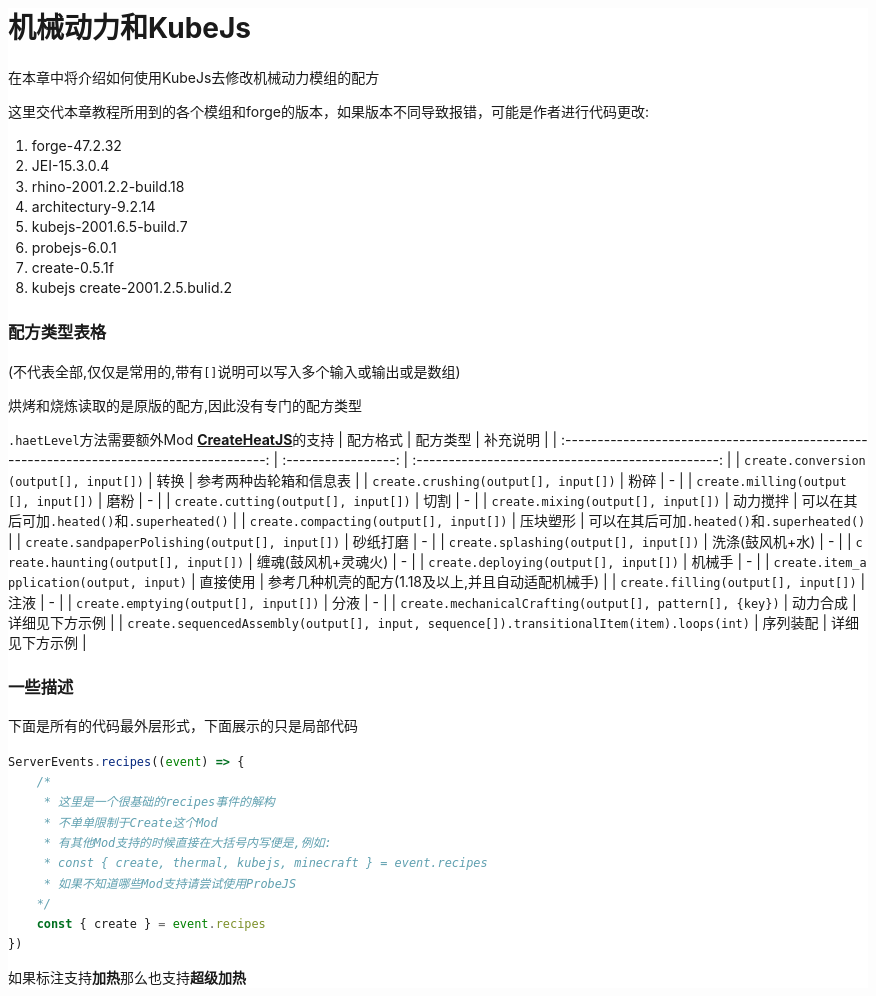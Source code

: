 # 机械动力和KubeJs 
在本章中将介绍如何使用KubeJs去修改机械动力模组的配方

这里交代本章教程所用到的各个模组和forge的版本，如果版本不同导致报错，可能是作者进行代码更改:
1. forge-47.2.32
2. JEI-15.3.0.4
3. rhino-2001.2.2-build.18
4. architectury-9.2.14
5. kubejs-2001.6.5-build.7
6. probejs-6.0.1
7. create-0.5.1f
8. kubejs create-2001.2.5.bulid.2

### 配方类型表格
(不代表全部,仅仅是常用的,带有`[]`说明可以写入多个输入或输出或是数组)

烘烤和烧炼读取的是原版的配方,因此没有专门的配方类型

`.haetLevel`方法需要额外Mod [**CreateHeatJS**](/kjs-mo-zu/CreateHeatJS.md)的支持
|                                         配方格式                                          |      配方类型       |                     补充说明                      |
| :---------------------------------------------------------------------------------------: | :-----------------: | :-----------------------------------------------: |
|                          `create.conversion(output[], input[])`                           |        转换         |              参考两种齿轮箱和信息表               |
|                           `create.crushing(output[], input[])`                            |        粉碎         |                         -                         |
|                            `create.milling(output[], input[])`                            |        磨粉         |                         -                         |
|                            `create.cutting(output[], input[])`                            |        切割         |                         -                         |
|                            `create.mixing(output[], input[])`                             |      动力搅拌       |    可以在其后可加`.heated()`和`.superheated()`    |
|                          `create.compacting(output[], input[])`                           |      压块塑形       |    可以在其后可加`.heated()`和`.superheated()`    |
|                      `create.sandpaperPolishing(output[], input[])`                       |      砂纸打磨       |                         -                         |
|                           `create.splashing(output[], input[])`                           |   洗涤(鼓风机+水)   |                         -                         |
|                           `create.haunting(output[], input[])`                            | 缠魂(鼓风机+灵魂火) |                         -                         |
|                           `create.deploying(output[], input[])`                           |       机械手        |                         -                         |
|                         `create.item_application(output, input)`                          |      直接使用       | 参考几种机壳的配方(1.18及以上,并且自动适配机械手) |
|                            `create.filling(output[], input[])`                            |        注液         |                         -                         |
|                           `create.emptying(output[], input[])`                            |        分液         |                         -                         |
|                  `create.mechanicalCrafting(output[], pattern[], {key})`                  |      动力合成       |                  详细见下方示例                   |
| `create.sequencedAssembly(output[], input, sequence[]).transitionalItem(item).loops(int)` |      序列装配       |                  详细见下方示例                   |

### 一些描述
下面是所有的代码最外层形式，下面展示的只是局部代码
```js
ServerEvents.recipes((event) => {
	/* 
	 * 这里是一个很基础的recipes事件的解构
	 * 不单单限制于Create这个Mod
	 * 有其他Mod支持的时候直接在大括号内写便是,例如:
	 * const { create, thermal, kubejs, minecraft } = event.recipes
	 * 如果不知道哪些Mod支持请尝试使用ProbeJS
	*/
    const { create } = event.recipes
})
```
如果标注支持**加热**那么也支持**超级加热**
